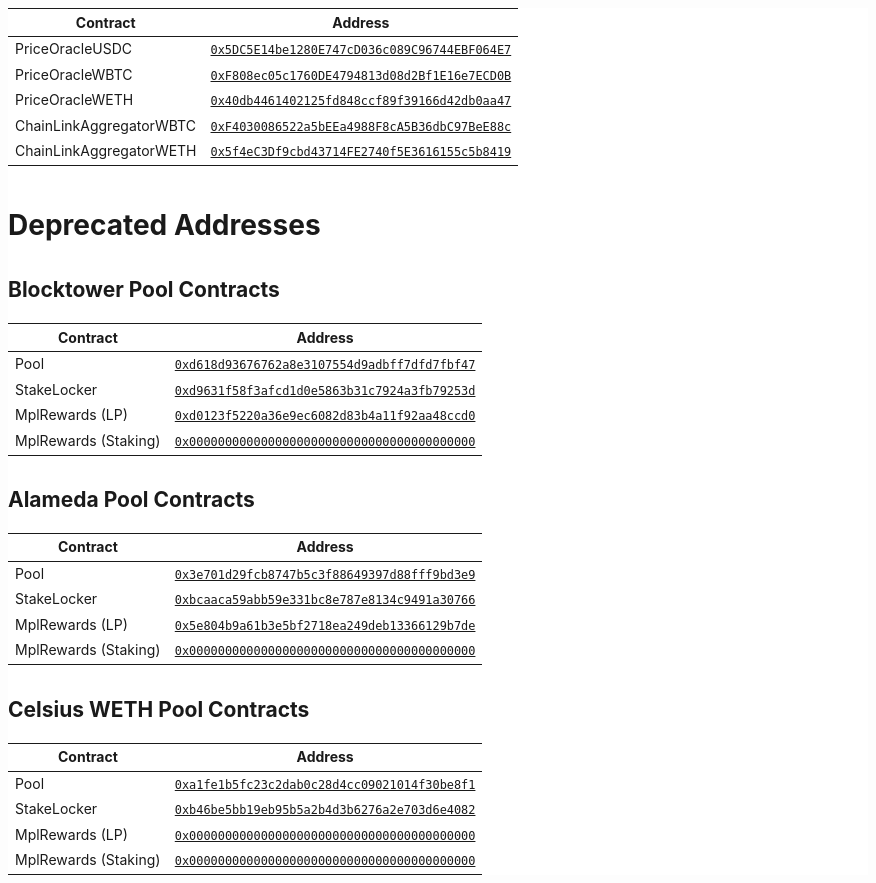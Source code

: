 | Contract | Address |
| -------- | ------- |
| PriceOracleUSDC         | [`0x5DC5E14be1280E747cD036c089C96744EBF064E7`](https://etherscan.io/address/0x5DC5E14be1280E747cD036c089C96744EBF064E7) |
| PriceOracleWBTC         | [`0xF808ec05c1760DE4794813d08d2Bf1E16e7ECD0B`](https://etherscan.io/address/0xF808ec05c1760DE4794813d08d2Bf1E16e7ECD0B) |
| PriceOracleWETH         | [`0x40db4461402125fd848ccf89f39166d42db0aa47`](https://etherscan.io/address/0x40db4461402125fd848ccf89f39166d42db0aa47) |
| ChainLinkAggregatorWBTC | [`0xF4030086522a5bEEa4988F8cA5B36dbC97BeE88c`](https://etherscan.io/address/0xF4030086522a5bEEa4988F8cA5B36dbC97BeE88c) |
| ChainLinkAggregatorWETH | [`0x5f4eC3Df9cbd43714FE2740f5E3616155c5b8419`](https://etherscan.io/address/0x5f4eC3Df9cbd43714FE2740f5E3616155c5b8419) |

# Deprecated Addresses

## Blocktower Pool Contracts

| Contract | Address |
| -------- | ------- |
| Pool                 | [`0xd618d93676762a8e3107554d9adbff7dfd7fbf47`](https://etherscan.io/address/0xd618d93676762a8e3107554d9adbff7dfd7fbf47) |
| StakeLocker          | [`0xd9631f58f3afcd1d0e5863b31c7924a3fb79253d`](https://etherscan.io/address/0xd9631f58f3afcd1d0e5863b31c7924a3fb79253d) |
| MplRewards (LP)      | [`0xd0123f5220a36e9ec6082d83b4a11f92aa48ccd0`](https://etherscan.io/address/0xd0123f5220a36e9ec6082d83b4a11f92aa48ccd0) |
| MplRewards (Staking) | [`0x0000000000000000000000000000000000000000`](https://etherscan.io/address/0x0000000000000000000000000000000000000000) |

## Alameda Pool Contracts

| Contract | Address |
| -------- | ------- |
| Pool                 | [`0x3e701d29fcb8747b5c3f88649397d88fff9bd3e9`](https://etherscan.io/address/0x3e701d29fcb8747b5c3f88649397d88fff9bd3e9) |
| StakeLocker          | [`0xbcaaca59abb59e331bc8e787e8134c9491a30766`](https://etherscan.io/address/0xbcaaca59abb59e331bc8e787e8134c9491a30766) |
| MplRewards (LP)      | [`0x5e804b9a61b3e5bf2718ea249deb13366129b7de`](https://etherscan.io/address/0x5e804b9a61b3e5bf2718ea249deb13366129b7de) |
| MplRewards (Staking) | [`0x0000000000000000000000000000000000000000`](https://etherscan.io/address/0x0000000000000000000000000000000000000000) |

## Celsius WETH Pool Contracts

| Contract | Address |
| -------- | ------- |
| Pool                 | [`0xa1fe1b5fc23c2dab0c28d4cc09021014f30be8f1`](https://etherscan.io/address/0xa1fe1b5fc23c2dab0c28d4cc09021014f30be8f1) |
| StakeLocker          | [`0xb46be5bb19eb95b5a2b4d3b6276a2e703d6e4082`](https://etherscan.io/address/0xb46be5bb19eb95b5a2b4d3b6276a2e703d6e4082) |
| MplRewards (LP)      | [`0x0000000000000000000000000000000000000000`](https://etherscan.io/address/0x0000000000000000000000000000000000000000) |
| MplRewards (Staking) | [`0x0000000000000000000000000000000000000000`](https://etherscan.io/address/0x0000000000000000000000000000000000000000) |


